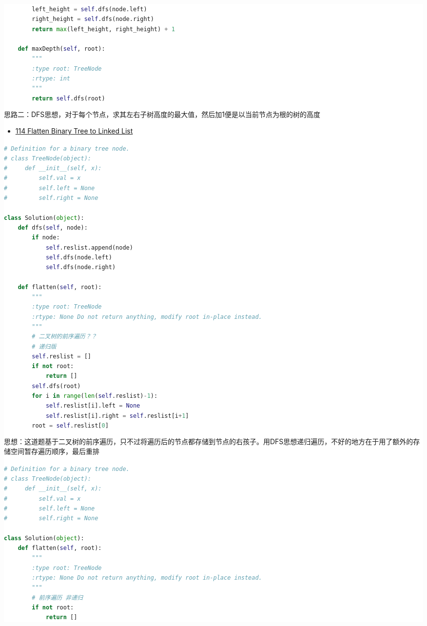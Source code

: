 ```python
        left_height = self.dfs(node.left)
        right_height = self.dfs(node.right)
        return max(left_height, right_height) + 1
    
    def maxDepth(self, root):
        """
        :type root: TreeNode
        :rtype: int
        """
        return self.dfs(root)
```
思路二：DFS思想，对于每个节点，求其左右子树高度的最大值，然后加1便是以当前节点为根的树的高度

* [114 Flatten Binary Tree to Linked List](https://leetcode.com/problems/flatten-binary-tree-to-linked-list/)
```python
# Definition for a binary tree node.
# class TreeNode(object):
#     def __init__(self, x):
#         self.val = x
#         self.left = None
#         self.right = None

class Solution(object):
    def dfs(self, node):
        if node:
            self.reslist.append(node)
            self.dfs(node.left)
            self.dfs(node.right)
            
    def flatten(self, root):
        """
        :type root: TreeNode
        :rtype: None Do not return anything, modify root in-place instead.
        """
        # 二叉树的前序遍历？？
        # 递归版
        self.reslist = []
        if not root:
            return []
        self.dfs(root)
        for i in range(len(self.reslist)-1):
            self.reslist[i].left = None
            self.reslist[i].right = self.reslist[i+1]
        root = self.reslist[0]
```
思想：这道题基于二叉树的前序遍历，只不过将遍历后的节点都存储到节点的右孩子。用DFS思想递归遍历，不好的地方在于用了额外的存储空间暂存遍历顺序，最后重排
```python
# Definition for a binary tree node.
# class TreeNode(object):
#     def __init__(self, x):
#         self.val = x
#         self.left = None
#         self.right = None

class Solution(object):
    def flatten(self, root):
        """
        :type root: TreeNode
        :rtype: None Do not return anything, modify root in-place instead.
        """
        # 前序遍历 非递归
        if not root:
            return []
```
